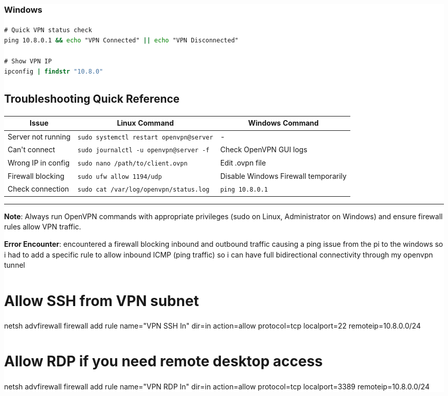 ### Windows
```cmd
# Quick VPN status check
ping 10.8.0.1 && echo "VPN Connected" || echo "VPN Disconnected"

# Show VPN IP
ipconfig | findstr "10.8.0"
```

## Troubleshooting Quick Reference

| Issue | Linux Command | Windows Command |
|-------|---------------|-----------------|
| Server not running | `sudo systemctl restart openvpn@server` | - |
| Can't connect | `sudo journalctl -u openvpn@server -f` | Check OpenVPN GUI logs |
| Wrong IP in config | `sudo nano /path/to/client.ovpn` | Edit .ovpn file |
| Firewall blocking | `sudo ufw allow 1194/udp` | Disable Windows Firewall temporarily |
| Check connection | `sudo cat /var/log/openvpn/status.log` | `ping 10.8.0.1` |

---

**Note**: Always run OpenVPN commands with appropriate privileges (sudo on Linux, Administrator on Windows) and ensure firewall rules allow VPN traffic.


**Error Encounter**: encountered a firewall blocking inbound and outbound traffic causing a ping issue from the pi to the windows so i had to add a specific rule to allow inbound ICMP (ping traffic) so i can have full bidirectional connectivity through my openvpn tunnel

# Allow SSH from VPN subnet
netsh advfirewall firewall add rule name="VPN SSH In" dir=in action=allow protocol=tcp localport=22 remoteip=10.8.0.0/24

# Allow RDP if you need remote desktop access
netsh advfirewall firewall add rule name="VPN RDP In" dir=in action=allow protocol=tcp localport=3389 remoteip=10.8.0.0/24
